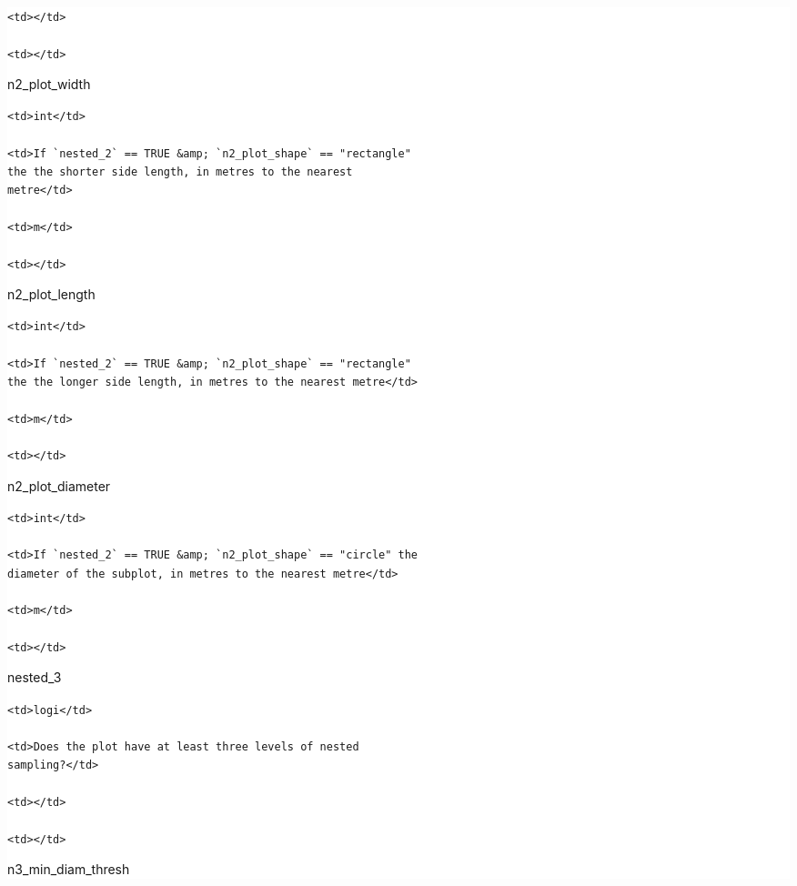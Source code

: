     <td></td>

    <td></td>
  </tr>

  <tr>
    <td>n2_plot_width</td>

    <td>int</td>

    <td>If `nested_2` == TRUE &amp; `n2_plot_shape` == "rectangle"
    the the shorter side length, in metres to the nearest
    metre</td>

    <td>m</td>

    <td></td>
  </tr>

  <tr>
    <td>n2_plot_length</td>

    <td>int</td>

    <td>If `nested_2` == TRUE &amp; `n2_plot_shape` == "rectangle"
    the the longer side length, in metres to the nearest metre</td>

    <td>m</td>

    <td></td>
  </tr>

  <tr>
    <td>n2_plot_diameter</td>

    <td>int</td>

    <td>If `nested_2` == TRUE &amp; `n2_plot_shape` == "circle" the
    diameter of the subplot, in metres to the nearest metre</td>

    <td>m</td>

    <td></td>
  </tr>

  <tr>
    <td>nested_3</td>

    <td>logi</td>

    <td>Does the plot have at least three levels of nested
    sampling?</td>

    <td></td>

    <td></td>
  </tr>

  <tr>
    <td>n3_min_diam_thresh</td>

